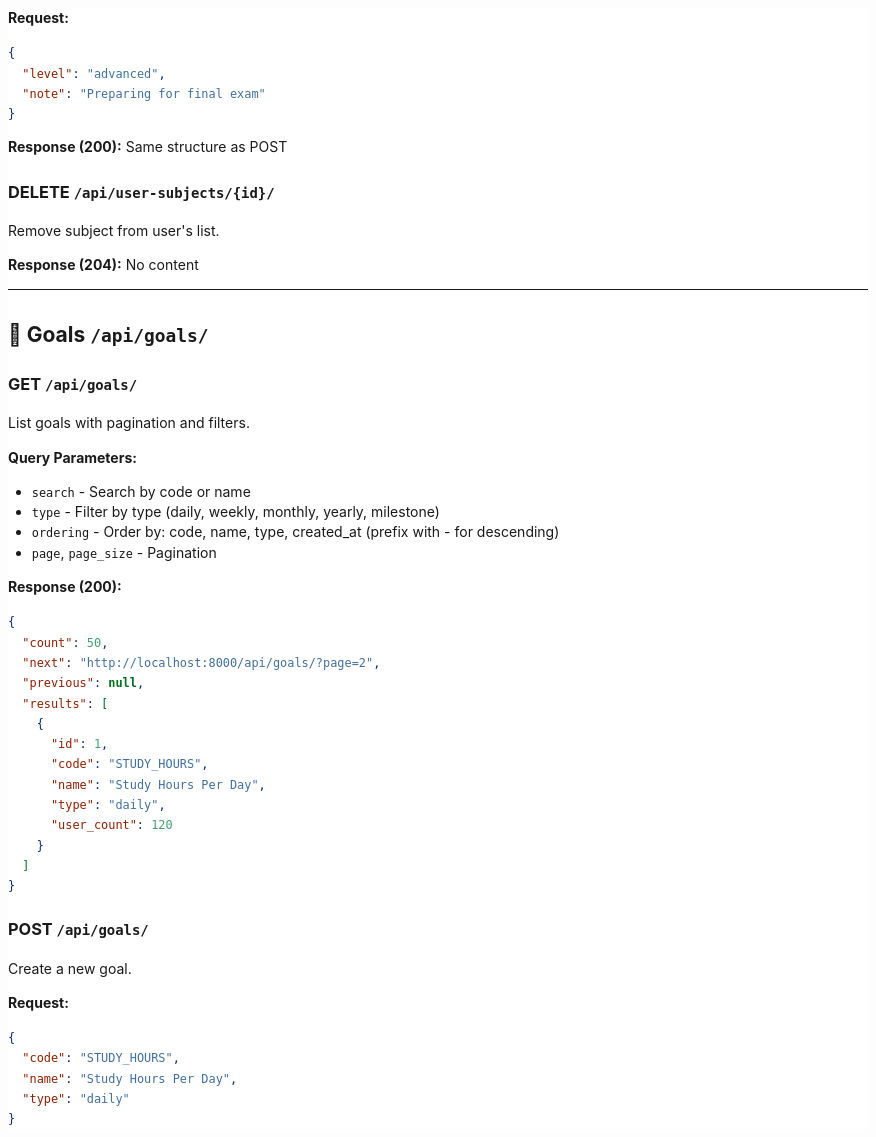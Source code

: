 **Request:**
```json
{
  "level": "advanced",
  "note": "Preparing for final exam"
}
```

**Response (200):** Same structure as POST

### DELETE `/api/user-subjects/{id}/`
Remove subject from user's list.

**Response (204):** No content

---

## 🎯 Goals `/api/goals/`

### GET `/api/goals/`
List goals with pagination and filters.

**Query Parameters:**
- `search` - Search by code or name
- `type` - Filter by type (daily, weekly, monthly, yearly, milestone)
- `ordering` - Order by: code, name, type, created_at (prefix with - for descending)
- `page`, `page_size` - Pagination

**Response (200):**
```json
{
  "count": 50,
  "next": "http://localhost:8000/api/goals/?page=2",
  "previous": null,
  "results": [
    {
      "id": 1,
      "code": "STUDY_HOURS",
      "name": "Study Hours Per Day",
      "type": "daily",
      "user_count": 120
    }
  ]
}
```

### POST `/api/goals/`
Create a new goal.

**Request:**
```json
{
  "code": "STUDY_HOURS",
  "name": "Study Hours Per Day",
  "type": "daily"
}
```
